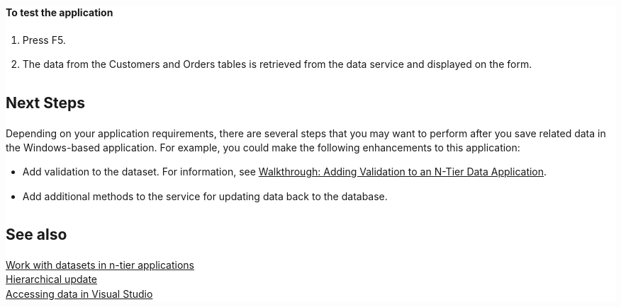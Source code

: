 #### To test the application  
  
1. Press F5.  
  
2. The data from the Customers and Orders tables is retrieved from the data service and displayed on the form.  
  
## Next Steps  
 Depending on your application requirements, there are several steps that you may want to perform after you save related data in the Windows-based application. For example, you could make the following enhancements to this application:  
  
- Add validation to the dataset. For information, see [Walkthrough: Adding Validation to an N-Tier Data Application](https://msdn.microsoft.com/library/b35d072c-31f0-49ba-a225-69177592c265).  
  
- Add additional methods to the service for updating data back to the database.  
  
## See also  
 [Work with datasets in n-tier applications](../data-tools/work-with-datasets-in-n-tier-applications.md)   
 [Hierarchical update](../data-tools/hierarchical-update.md)   
 [Accessing data in Visual Studio](../data-tools/accessing-data-in-visual-studio.md)
